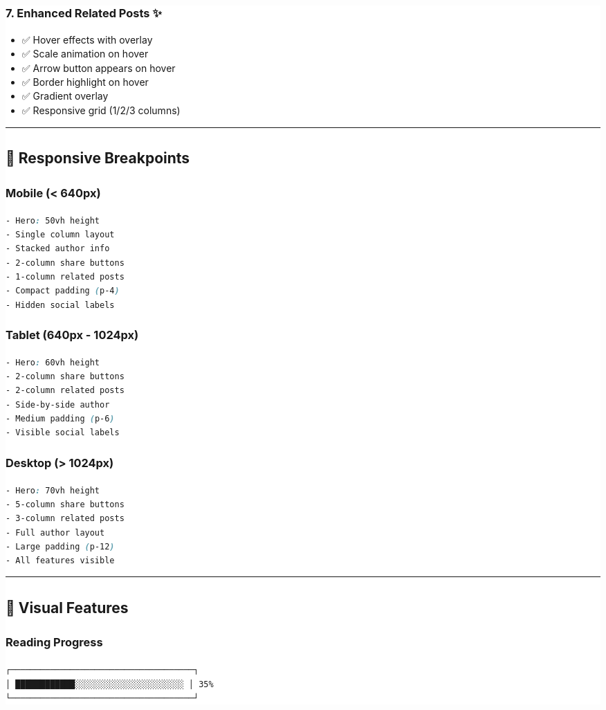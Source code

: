 ### **7. Enhanced Related Posts** ✨
- ✅ Hover effects with overlay
- ✅ Scale animation on hover
- ✅ Arrow button appears on hover
- ✅ Border highlight on hover
- ✅ Gradient overlay
- ✅ Responsive grid (1/2/3 columns)

---

## 📱 Responsive Breakpoints

### **Mobile (< 640px)**
```css
- Hero: 50vh height
- Single column layout
- Stacked author info
- 2-column share buttons
- 1-column related posts
- Compact padding (p-4)
- Hidden social labels
```

### **Tablet (640px - 1024px)**
```css
- Hero: 60vh height
- 2-column share buttons
- 2-column related posts
- Side-by-side author
- Medium padding (p-6)
- Visible social labels
```

### **Desktop (> 1024px)**
```css
- Hero: 70vh height
- 5-column share buttons
- 3-column related posts
- Full author layout
- Large padding (p-12)
- All features visible
```

---

## 🎨 Visual Features

### **Reading Progress**
```
┌─────────────────────────────────────┐
│ ████████████░░░░░░░░░░░░░░░░░░░░░░ │ 35%
└─────────────────────────────────────┘
```
